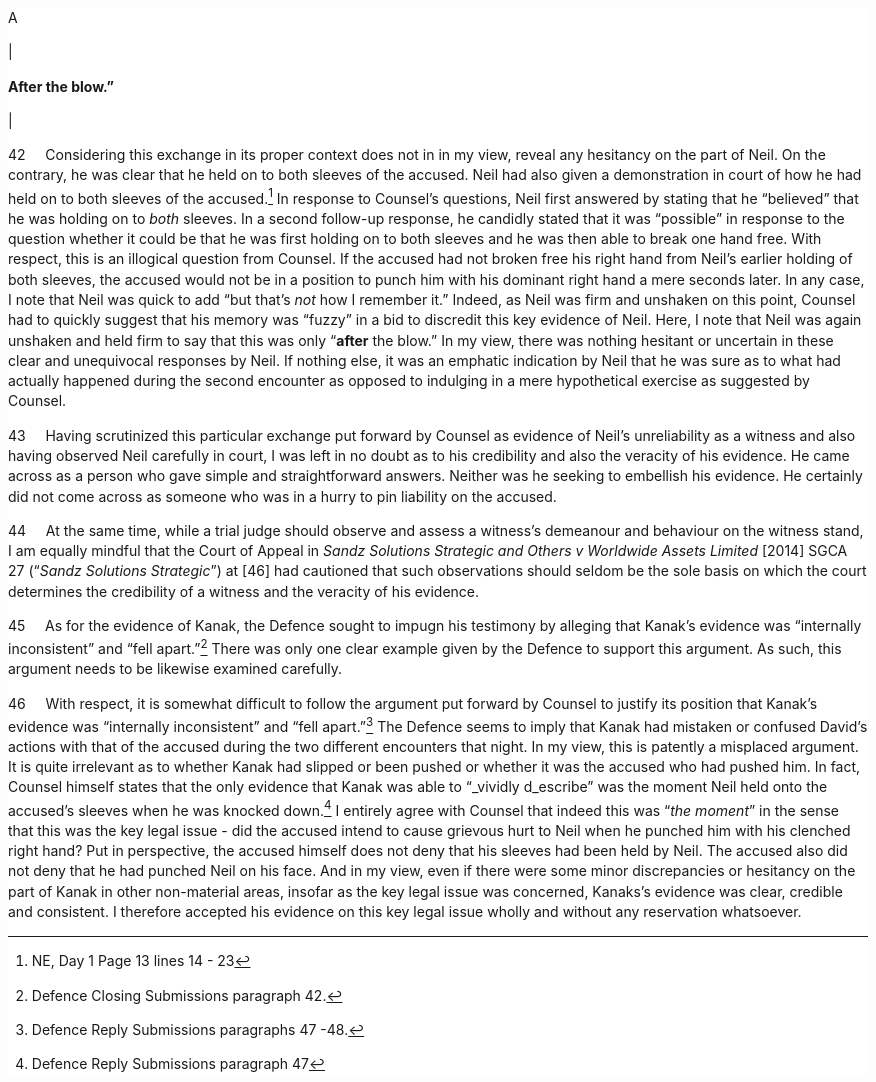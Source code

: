 A

 | 

**After the blow.”**

 |

  
  

42     Considering this exchange in its proper context does not in in my view, reveal any hesitancy on the part of Neil. On the contrary, he was clear that he held on to both sleeves of the accused. Neil had also given a demonstration in court of how he had held on to both sleeves of the accused.[^38] In response to Counsel’s questions, Neil first answered by stating that he “believed” that he was holding on to _both_ sleeves. In a second follow-up response, he candidly stated that it was “possible” in response to the question whether it could be that he was first holding on to both sleeves and he was then able to break one hand free. With respect, this is an illogical question from Counsel. If the accused had not broken free his right hand from Neil’s earlier holding of both sleeves, the accused would not be in a position to punch him with his dominant right hand a mere seconds later. In any case, I note that Neil was quick to add “but that’s _not_ how I remember it.” Indeed, as Neil was firm and unshaken on this point, Counsel had to quickly suggest that his memory was “fuzzy” in a bid to discredit this key evidence of Neil. Here, I note that Neil was again unshaken and held firm to say that this was only “**after** the blow.” In my view, there was nothing hesitant or uncertain in these clear and unequivocal responses by Neil. If nothing else, it was an emphatic indication by Neil that he was sure as to what had actually happened during the second encounter as opposed to indulging in a mere hypothetical exercise as suggested by Counsel.

43     Having scrutinized this particular exchange put forward by Counsel as evidence of Neil’s unreliability as a witness and also having observed Neil carefully in court, I was left in no doubt as to his credibility and also the veracity of his evidence. He came across as a person who gave simple and straightforward answers. Neither was he seeking to embellish his evidence. He certainly did not come across as someone who was in a hurry to pin liability on the accused.

44     At the same time, while a trial judge should observe and assess a witness’s demeanour and behaviour on the witness stand, I am equally mindful that the Court of Appeal in _Sandz Solutions Strategic and Others v Worldwide Assets Limited_ <span class="citation">\[2014\] SGCA 27</span> (“_Sandz Solutions Strategic_”) at \[46\] had cautioned that such observations should seldom be the sole basis on which the court determines the credibility of a witness and the veracity of his evidence.

45     As for the evidence of Kanak, the Defence sought to impugn his testimony by alleging that Kanak’s evidence was “internally inconsistent” and “fell apart.”[^39] There was only one clear example given by the Defence to support this argument. As such, this argument needs to be likewise examined carefully.

46     With respect, it is somewhat difficult to follow the argument put forward by Counsel to justify its position that Kanak’s evidence was “internally inconsistent” and “fell apart.”[^40] The Defence seems to imply that Kanak had mistaken or confused David’s actions with that of the accused during the two different encounters that night. In my view, this is patently a misplaced argument. It is quite irrelevant as to whether Kanak had slipped or been pushed or whether it was the accused who had pushed him. In fact, Counsel himself states that the only evidence that Kanak was able to “_vividly d_escribe” was the moment Neil held onto the accused’s sleeves when he was knocked down.[^41] I entirely agree with Counsel that indeed this was “_the moment_” in the sense that this was the key legal issue - did the accused intend to cause grievous hurt to Neil when he punched him with his clenched right hand? Put in perspective, the accused himself does not deny that his sleeves had been held by Neil. The accused also did not deny that he had punched Neil on his face. And in my view, even if there were some minor discrepancies or hesitancy on the part of Kanak in other non-material areas, insofar as the key legal issue was concerned, Kanaks’s evidence was clear, credible and consistent. I therefore accepted his evidence on this key legal issue wholly and without any reservation whatsoever.


[^1]: See accused’s s. 22 CPC statement, Exhibit ASOF 1 - C, his s. 23 CPC cautioned statement Exhibit ASOF 1 – D and also his EIC where accused stated that “he lunged with his right arm at the victim.”
[^2]: ASOF 1-B.
[^3]: ASOF1-C and ASOF1-D.
[^4]: Prosecution Closing Submissions paragraphs 9 - 16
[^5]: NE, Day 1, page 9: lines 12–18; page 46: lines 29–30; page 61: lines 1–5.
[^6]: NE, Day 1, page 9: lines 26–30.
[^7]: NE, Day 1, page 10: lines 3–5; see also page 25: lines 1–2 (PW2 Kanak: “along the lines of … ‘There was … a lot of Indians. A lot of Indians here tonight.”); page 51: lines 16–18 (PW3 Priya: “not to push him just because it may be like that in your country, that’s not how we behave here or something”); page 61: lines 19–20 (PW4 Reema: “You may be able to queue like this back in your country but you can’t here.”)
[^8]: NE, Day 1, page 51: lines 20, 27.
[^9]: NE, Day 1, pages 61: lines 30–62:8.
[^10]: NE, Day 1, page 24: lines 13–15; page 45: lines22–23; page 45: lines 32–46:2.
[^11]: NE, Day 1, page 62: lines 10–12.
[^12]: NE, Day 1, page 27: lines 19–29.
[^13]: NE, Day 1, page 13: lines 6–13.
[^14]: NE, Day 1, page 13: lines 11–23; page 29: lines 2–5; pages 29: lines 21– 30:4.
[^15]: NE, Day 1, page 14: lines 1–3; pages 14: lines 31– 15:2.
[^16]: NE, Day 1, page 29: lines 7–8; page 30: lines 12–26.
[^17]: NE, Day 1, page 15: lines 6–7.
[^18]: NE, Day 1, page 15: lines 25–31.
[^19]: NE, Day 1, page 16: lines 2–3, 18–21.
[^20]: NE, Day 1, page 16: lines 15–17.
[^21]: NE, Day 3, page lines 6:12.
[^22]: NE, Day 3, pages 6–7.
[^23]: NE, Day 1, page 77: lines 30–78:1.
[^24]: NE, Day 3, page 8: lines 29–31.
[^25]: NE, Day 3, page 11: lines 21–30.
[^26]: NE, Day 1, page 82: lines 22–24.
[^27]: NE, Day 1, page 83: lines 3–7.
[^28]: NE, Day 1, page 83: lines 11–12.
[^29]: NE, Day 1, page 83: lines 12–20.
[^30]: NE, Day 1 page 83:17-18.
[^31]: ASOF 1 – C, the accused’s s. 22 CPC long statement at Answer 6
[^32]: ASOF 1 – D
[^33]: NE, Day 2 Page 22 lines 15 – 19.
[^34]: ASOF 1 – C at Answer 7
[^35]: ASOF 1- B at paragraph 5
[^36]: Defence Closing Submissions at para 41
[^37]: NE, Day 1 Page 17 lines 8 – 32 and Page 18 lines 1 - 10
[^38]: NE, Day 1 Page 13 lines 14 - 23
[^39]: Defence Closing Submissions paragraph 42.
[^40]: Defence Reply Submissions paragraphs 47 -48.
[^41]: Defence Reply Submissions paragraph 47
[^42]: Defence Closing Submissions paragraph 43
[^43]: NE, Day 1, Page 40 lines 5 - 25
[^44]: ASOF 1 – C at Answer 6
[^45]: ASOF 1 – D
[^46]: NE, Day 2 Page 10 lines 23 – 32 and Page 11 lines 1 - 5
[^47]: Defence Closing Submissions at paragraphs 77 - 81
[^48]: NE, Day 1, pp 77:30–78:1.
[^49]: NE, Day 1, p 79:7–10.
[^50]: NE, Day 1, p 81:25–29.
[^51]: NE, Day 1, p 10:28, p 77:13–16; p 77:22–24; ASOF-C at A5.
[^52]: NE, Day 3, p 8:7.
[^53]: NE, Day 1, p 10:9.
[^54]: NE, Day 1, p 11:3–5; p 45:30; p 52:30; p 53:3–4; p 62:10–12.
[^55]: NE, Day 1, p 62:14–16; p 53:1–3.
[^56]: NE, Day 1, p 78:1.
[^57]: NE, Day 1, p 79:10, 18–19; p 80:28–30.
[^58]: NE, Day 3, p 8:29–9:2.
[^59]: NE, Day 2, p 4:12, 20–21.
[^60]: NE, Day 2, p 4:21–23.
[^61]: NE, Day 2, p 5:12–13.
[^62]: NE, Day 2, p 4:23–25.
[^63]: ASOF-C at A11.
[^64]: NE, Day 3, p 9:32.
[^65]: NE, Day 3, p 37:6.
[^66]: NE, Day 3, p 10:2 \[emphasis added\].
[^67]: NE, Day 3, p 36:28–30.
[^68]: NE, Day 3, p 14:14.
[^69]: NE, Day 1, p 78:3–5.
[^70]: NE, Day 3, p 34:18–19.
[^71]: NE, Day 1, p 19:5–7.
[^72]: NE, Day 1, p 10:7–9; p 24:4–11; p 26:12–13; p 51:18–30; p 61:30.
[^73]: NE, Day 1, p 11:3–4; p 24:10–14; p 53:3–5; p 62:10–11.
[^74]: NE, Day 1, page 19: lines 5–6.
[^75]: Defence Closing Submissions at paragraph 77 (a) (i)
[^76]: NE, Day 1, page 24: line 4 \[emphasis added\].
[^77]: NE, Day 1, page 78: lines 5–11.
[^78]: Exhibit D1 \[emphasis added\].
[^79]: NE, Day 1, page 24: lines 10–15; page 45:lines 29–30.
[^80]: NE, Day 2, p 6:13–23.
[^81]: Defence closing Submissions at paragraph 77 (c).
[^82]: NE, Day 1, p 81:19–20.
[^83]: NE, Day 3, p 11:27–30.
[^84]: NE, Day 1, p 88:19.
[^85]: Exhibit D1; see also NE, Day 3, pp 12:30–13:1.
[^86]: NE, Day 1, p 12:21; p 27:19–25; p 53:18; p 62:29–30.
[^87]: NE, Day 1, p 13:6–13.
[^88]: NE, Day 1, p 82:21–24; p 83:4–6.
[^89]: NE, Day 1, p 83:25–32; p 84:12–24.
[^90]: NE, Day 3, p 12:18–23.
[^91]: NE, Day 1, p 54:4–7.
[^92]: _Cf_ NE, Day 2, p 10:15–21.
[^93]: NE, Day 3, p 37:27.
[^94]: NE, Day 1, p 13:16–25; p 29:21–32; p 85:14–18.
[^95]: NE, Day 1, p 42:2–6.
[^96]: NE, Day 1, p 13:11–13.
[^97]: NE, Day 1, p 14:6–13.
[^98]: NE, Day 1, p 83:11–14; p 86:9.
[^99]: NE, Day 1, p 29:2–8; p 30:19–26; see \[30\]–\[33\] above.
[^100]: NE, Day 1, p 17:23–24.
[^101]: NE, Day 1, p 17:12–15.
[^102]: NE, Day 2, p 19:3–6, 15–18.
[^103]: NE, Day 2, 8:18–19.
[^104]: NE, Day 2, 22: 20.
[^105]: NE, Day 2, 21:24–27.
[^106]: NE, Day 1, 81:21.
[^107]: NE, Day 2, 23: 22.
[^108]: Defence Closing Submissions at paragraph 77 (c ).
[^109]: NE, Day 2, p 22:17; p 23:22; p 25:14.
[^110]: NE, Day 2, p 25:9–11.
[^111]: Defence Closing submissions paragraphs 82 – 89.
[^112]: Paragraph 22 of Defence Sentencing Submissions
[^113]: Prosecution Sentencing Submissions paragraphs 13 - 15
[^114]: Prosecution sentencing Submissions paragraphs 24 – 27.
